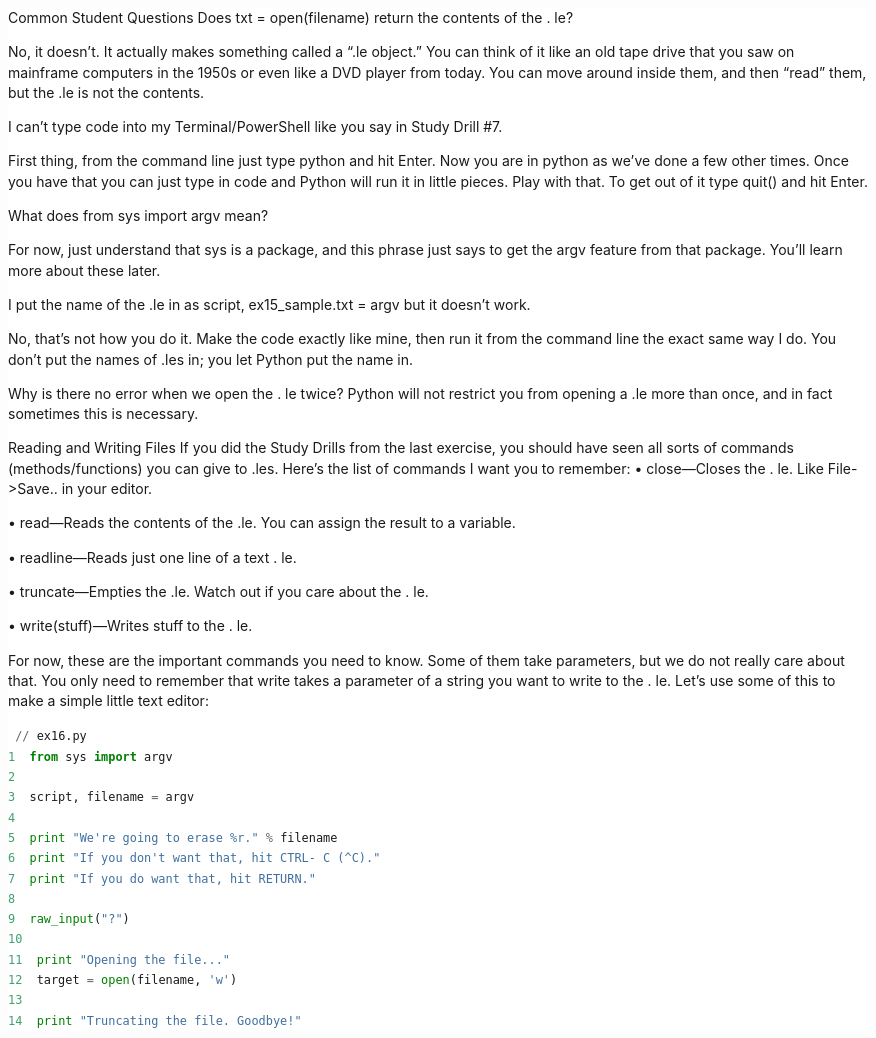 

Common Student Questions 
Does txt = open(filename) return the contents of the . le? 

No, it doesn’t. It actually makes something called a “.le object.” You can think of it like an old tape drive that you saw on mainframe computers in the 1950s or even like a DVD player from today. You can move around inside them, and then “read” them, but the .le is not the contents. 


I can’t type code into my Terminal/PowerShell like you say in Study Drill #7. 

First thing, from the command line just type python and hit Enter. Now you are in python as we’ve done a few other times. Once you have that you can just type in code and Python will run it in little pieces. Play with that. To get out of it type quit() and hit Enter. 

What does from sys import argv mean? 

For now, just understand that sys is a package, and this phrase just says to get the argv feature from that package. You’ll learn more about these later. 


I put the name of the .le in as script, ex15_sample.txt = argv but it doesn’t work. 

No, that’s not how you do it. Make the code exactly like mine, then run it from the command line the exact same way I do. You don’t put the names of .les in; you let Python put the name in. 

Why is there no error when we open the . le twice? 
Python will not restrict you from opening a .le more than once, and in fact sometimes this is necessary. 

 


 

 





Reading and Writing Files 
If you did the Study Drills from the last exercise, you should have seen all sorts of commands (methods/functions) you can give to .les. Here’s the list of commands I want you to remember: 
• close—Closes the . le. Like File- >Save.. in your editor. 

• read—Reads the contents of the .le. You can assign the result to a variable. 

• readline—Reads just one line of a text . le. 

• truncate—Empties the .le. Watch out if you care about the . le. 

• write(stuff)—Writes stuff to the . le. 



For now, these are the important commands you need to know. Some of them take parameters, but we do not really care about that. You only need to remember that write takes a parameter of a string you want to write to the . le. 
Let’s use some of this to make a simple little text editor:

```python
 // ex16.py 
1  from sys import argv  
2  
3  script, filename = argv  
4  
5  print "We're going to erase %r." % filename  
6  print "If you don't want that, hit CTRL- C (^C)."  
7  print "If you do want that, hit RETURN."  
8  
9  raw_input("?")  
10  
11  print "Opening the file..."  
12  target = open(filename, 'w')  
13  
14  print "Truncating the file. Goodbye!"  
```